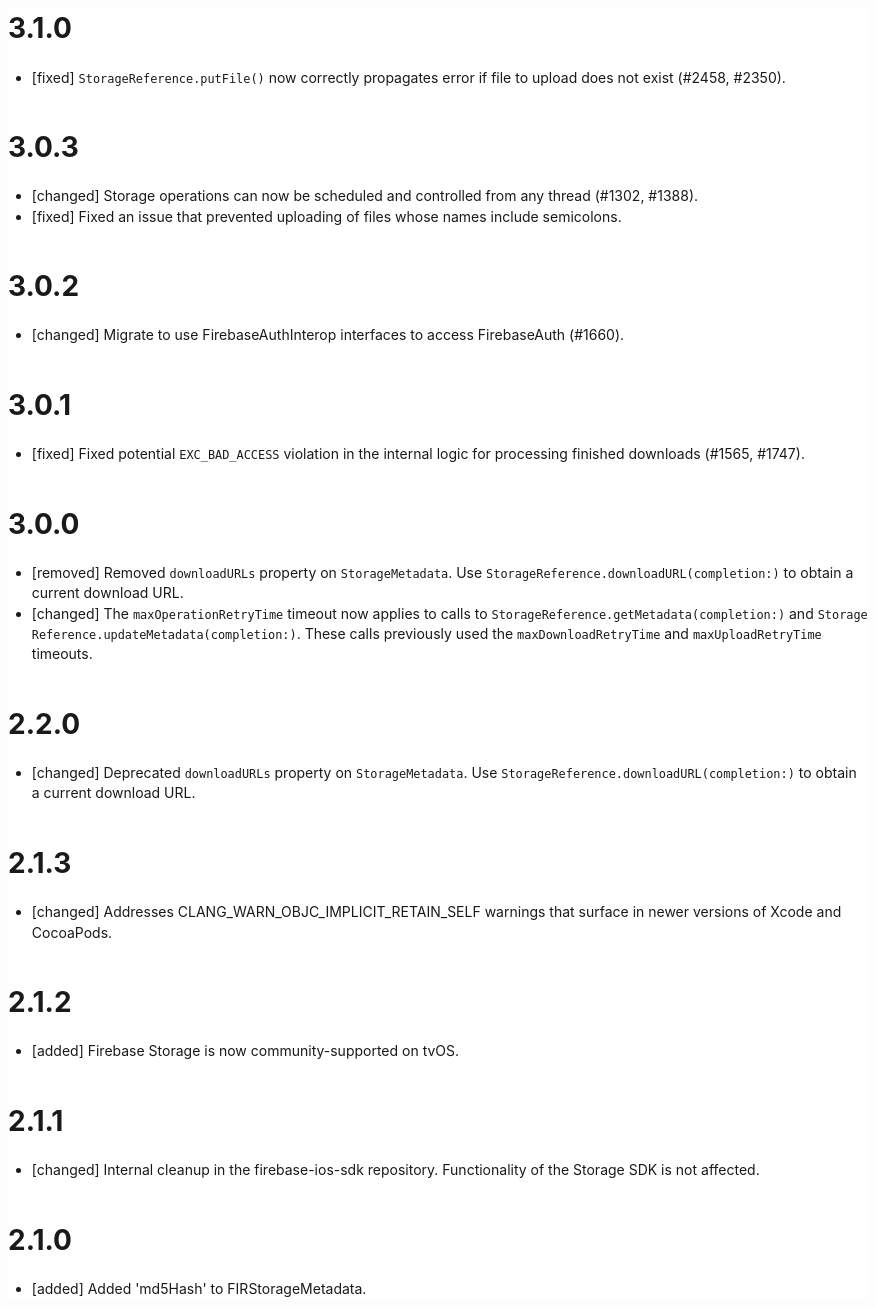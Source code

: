 # 3.1.0
- [fixed] `StorageReference.putFile()` now correctly propagates error if file to upload does not exist (#2458, #2350).

# 3.0.3
- [changed] Storage operations can now be scheduled and controlled from any thread (#1302, #1388).
- [fixed] Fixed an issue that prevented uploading of files whose names include semicolons.

# 3.0.2
- [changed] Migrate to use FirebaseAuthInterop interfaces to access FirebaseAuth (#1660).

# 3.0.1
- [fixed] Fixed potential `EXC_BAD_ACCESS` violation in the internal logic for processing finished downloads (#1565, #1747).

# 3.0.0
- [removed] Removed `downloadURLs` property on `StorageMetadata`. Use `StorageReference.downloadURL(completion:)` to obtain a current download URL.
- [changed] The `maxOperationRetryTime` timeout now applies to calls to `StorageReference.getMetadata(completion:)` and `StorageReference.updateMetadata(completion:)`. These calls previously used the `maxDownloadRetryTime` and `maxUploadRetryTime` timeouts.

# 2.2.0
- [changed] Deprecated `downloadURLs` property on `StorageMetadata`. Use `StorageReference.downloadURL(completion:)` to obtain a current download URL.

# 2.1.3
- [changed] Addresses CLANG_WARN_OBJC_IMPLICIT_RETAIN_SELF warnings that surface in newer versions of Xcode and CocoaPods.

# 2.1.2
- [added] Firebase Storage is now community-supported on tvOS.

# 2.1.1
- [changed] Internal cleanup in the firebase-ios-sdk repository. Functionality of the Storage SDK is not affected.

# 2.1.0
- [added] Added 'md5Hash' to FIRStorageMetadata.
